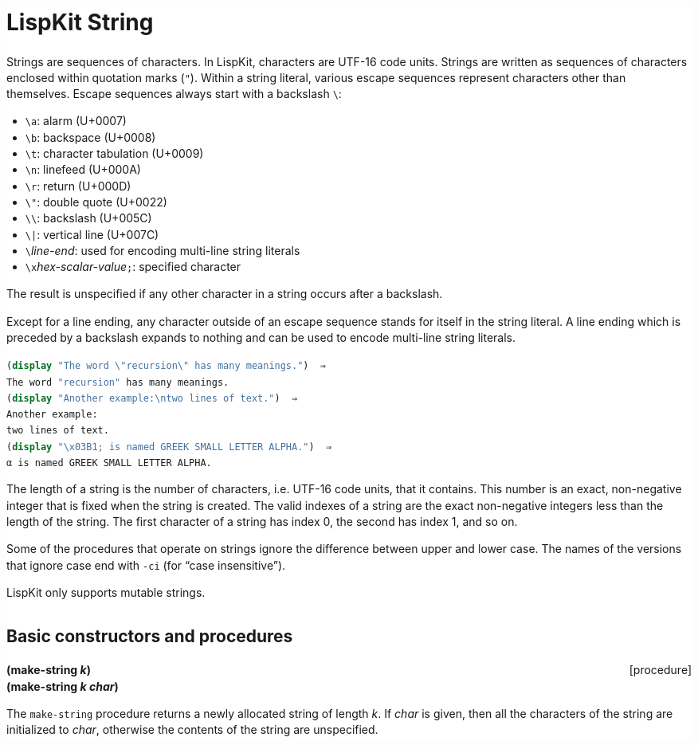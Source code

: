 # LispKit String

Strings are sequences of characters. In LispKit, characters are UTF-16 code units. Strings are written as sequences of characters enclosed within quotation marks (`"`). Within a string literal, various escape sequences represent characters other than themselves. Escape sequences always start with a backslash `\`:

- `\a`: alarm (U+0007)
- `\b`: backspace (U+0008)
- `\t`: character tabulation (U+0009)
- `\n`: linefeed (U+000A)
- `\r`: return (U+000D)
- `\"`: double quote (U+0022)
- `\\`: backslash (U+005C)
- `\|`: vertical line (U+007C)
- `\`_line-end_: used for encoding multi-line string literals
- `\x`_hex-scalar-value_`;`: specified character

The result is unspecified if any other character in a string occurs after a backslash.

Except for a line ending, any character outside of an escape sequence stands for itself in the string literal. A line ending which is preceded by a backslash expands to nothing and can be used to encode multi-line string literals.

```scheme
(display "The word \"recursion\" has many meanings.")  ⇒
The word "recursion" has many meanings.
(display "Another example:\ntwo lines of text.")  ⇒
Another example:
two lines of text.
(display "\x03B1; is named GREEK SMALL LETTER ALPHA.")  ⇒
α is named GREEK SMALL LETTER ALPHA.
```

The length of a string is the number of characters, i.e. UTF-16 code units, that it contains. This number is an exact, non-negative integer that is fixed when the string is created. The valid indexes of a string are the exact non-negative integers less than the length of the string. The first character of a string has index 0, the second has index 1, and so on.

Some of the procedures that operate on strings ignore the difference between upper and lower case. The names of the versions that ignore case end with `-ci` (for “case insensitive”).

LispKit only supports mutable strings.

## Basic constructors and procedures

**(make-string _k_)** &nbsp;&nbsp;&nbsp; <span style="float:right;text-align:rigth;">[procedure]</span>  
**(make-string _k char_)**  

The `make-string` procedure returns a newly allocated string of length _k_. If _char_ is given, then all the characters of the string are initialized to _char_, otherwise the contents of the string are unspecified.
